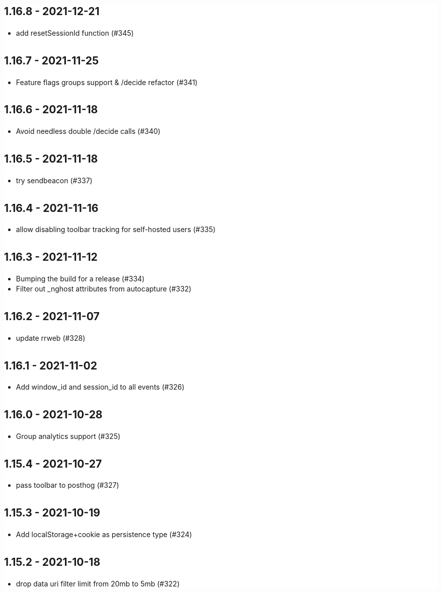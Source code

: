 ## 1.16.8 - 2021-12-21

- add resetSessionId function (#345)

## 1.16.7 - 2021-11-25

- Feature flags groups support & /decide refactor (#341)

## 1.16.6 - 2021-11-18

- Avoid needless double /decide calls (#340)

## 1.16.5 - 2021-11-18

- try sendbeacon (#337)

## 1.16.4 - 2021-11-16

- allow disabling toolbar tracking for self-hosted users (#335)

## 1.16.3 - 2021-11-12

- Bumping the build for a release (#334)
- Filter out _nghost attributes from autocapture (#332)

## 1.16.2 - 2021-11-07

- update rrweb (#328)

## 1.16.1 - 2021-11-02

- Add window_id and session_id to all events (#326)

## 1.16.0 - 2021-10-28

- Group analytics support (#325)

## 1.15.4 - 2021-10-27

- pass toolbar to posthog (#327)

## 1.15.3 - 2021-10-19

- Add localStorage+cookie as persistence type (#324)

## 1.15.2 - 2021-10-18

- drop data uri filter limit from 20mb to 5mb (#322)
